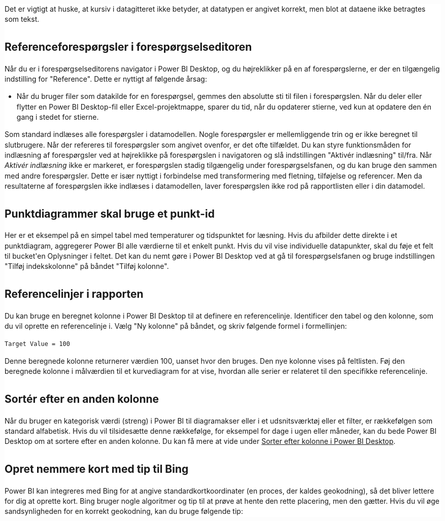 Det er vigtigt at huske, at kursiv i datagitteret ikke betyder, at datatypen er angivet korrekt, men blot at dataene ikke betragtes som tekst.

## <a name="reference-queries-in-the-query-editor"></a>Referenceforespørgsler i forespørgselseditoren
Når du er i forespørgselseditorens navigator i Power BI Desktop, og du højreklikker på en af forespørgslerne, er der en tilgængelig indstilling for "Reference". Dette er nyttigt af følgende årsag:

* Når du bruger filer som datakilde for en forespørgsel, gemmes den absolutte sti til filen i forespørgslen. Når du deler eller flytter en Power BI Desktop-fil eller Excel-projektmappe, sparer du tid, når du opdaterer stierne, ved kun at opdatere den én gang i stedet for stierne.

Som standard indlæses alle forespørgsler i datamodellen. Nogle forespørgsler er mellemliggende trin og er ikke beregnet til slutbrugere. Når der refereres til forespørgsler som angivet ovenfor, er det ofte tilfældet. Du kan styre funktionsmåden for indlæsning af forespørgsler ved at højreklikke på forespørgslen i navigatoren og slå indstillingen "Aktivér indlæsning" til/fra. Når *Aktivér indlæsning* ikke er markeret, er forespørgslen stadig tilgængelig under forespørgselsfanen, og du kan bruge den sammen med andre forespørgsler. Dette er især nyttigt i forbindelse med transformering med fletning, tilføjelse og referencer. Men da resultaterne af forespørgslen ikke indlæses i datamodellen, laver forespørgslen ikke rod på rapportlisten eller i din datamodel. 

## <a name="scatter-charts-need-a-point-identifier"></a>Punktdiagrammer skal bruge et punkt-id
Her er et eksempel på en simpel tabel med temperaturer og tidspunktet for læsning. Hvis du afbilder dette direkte i et punktdiagram, aggregerer Power BI alle værdierne til et enkelt punkt. Hvis du vil vise individuelle datapunkter, skal du føje et felt til bucket'en Oplysninger i feltet. Det kan du nemt gøre i Power BI Desktop ved at gå til forespørgselsfanen og bruge indstillingen "Tilføj indekskolonne" på båndet "Tilføj kolonne". 

## <a name="reference-lines-in-your-report"></a>Referencelinjer i rapporten
Du kan bruge en beregnet kolonne i Power BI Desktop til at definere en referencelinje. Identificer den tabel og den kolonne, som du vil oprette en referencelinje i. Vælg "Ny kolonne" på båndet, og skriv følgende formel i formellinjen:

    Target Value = 100

Denne beregnede kolonne returnerer værdien 100, uanset hvor den bruges. Den nye kolonne vises på feltlisten. Føj den beregnede kolonne i målværdien til et kurvediagram for at vise, hvordan alle serier er relateret til den specifikke referencelinje. 

## <a name="sort-by-another-column"></a>Sortér efter en anden kolonne
Når du bruger en kategorisk værdi (streng) i Power BI til diagramakser eller i et udsnitsværktøj eller et filter, er rækkefølgen som standard alfabetisk. Hvis du vil tilsidesætte denne rækkefølge, for eksempel for dage i ugen eller måneder, kan du bede Power BI Desktop om at sortere efter en anden kolonne. Du kan få mere at vide under [Sorter efter kolonne i Power BI Desktop](desktop-sort-by-column.md).

## <a name="building-maps-more-easily-with-hints-to-bing"></a>Opret nemmere kort med tip til Bing
Power BI kan integreres med Bing for at angive standardkortkoordinater (en proces, der kaldes geokodning), så det bliver lettere for dig at oprette kort. Bing bruger nogle algoritmer og tip til at prøve at hente den rette placering, men den gætter. Hvis du vil øge sandsynligheden for en korrekt geokodning, kan du bruge følgende tip:
